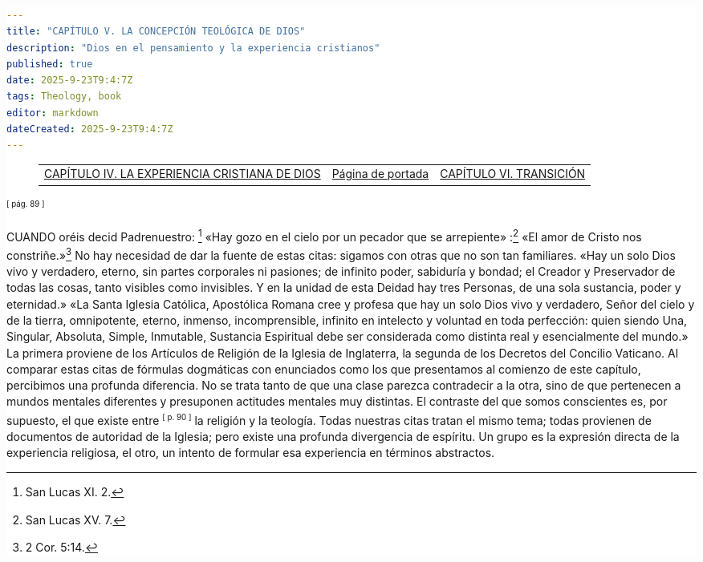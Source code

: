 ```yaml
---
title: "CAPÍTULO V. LA CONCEPCIÓN TEOLÓGICA DE DIOS"
description: "Dios en el pensamiento y la experiencia cristianos"
published: true
date: 2025-9-23T9:4:7Z
tags: Theology, book
editor: markdown
dateCreated: 2025-9-23T9:4:7Z
---
```


<figure class="table chapter-navigator">
  <table>
    <tbody>
      <tr>
        <td>
        <a href="/es/book/Walter_Robert_Matthews/God_In_Christian_Thought_and_Experience/4">
          <span class="mdi mdi-arrow-left-drop-circle"></span><span class="pl-2">CAPÍTULO IV. LA EXPERIENCIA CRISTIANA DE DIOS</span>
        </a>
        </td>
        <td>
        <a href="/es/book/Walter_Robert_Matthews/God_In_Christian_Thought_and_Experience">
          <span class="mdi mdi-book-open-variant"></span><span class="pl-2">Página de portada</span>
        </a>
        </td>
        <td>
        <a href="/es/book/Walter_Robert_Matthews/God_In_Christian_Thought_and_Experience/6">
          <span class="pr-2">CAPÍTULO VI. TRANSICIÓN</span><span class="mdi mdi-arrow-right-drop-circle"></span>
        </a>
        </td>
      </tr>
    </tbody>
  </table>
</figure>

<span id="p89"><sup><small>[ pág. 89 ]</small></sup></span>

CUANDO oréis decid Padrenuestro: [^1] «Hay gozo en el cielo por un pecador que se arrepiente» :[^2] «El amor de Cristo nos constriñe.»[^3] No hay necesidad de dar la fuente de estas citas: sigamos con otras que no son tan familiares. «Hay un solo Dios vivo y verdadero, eterno, sin partes corporales ni pasiones; de infinito poder, sabiduría y bondad; el Creador y Preservador de todas las cosas, tanto visibles como invisibles. Y en la unidad de esta Deidad hay tres Personas, de una sola sustancia, poder y eternidad.» «La Santa Iglesia Católica, Apostólica Romana cree y profesa que hay un solo Dios vivo y verdadero, Señor del cielo y de la tierra, omnipotente, eterno, inmenso, incomprensible, infinito en intelecto y voluntad en toda perfección: quien siendo Una, Singular, Absoluta, Simple, Inmutable, Sustancia Espiritual debe ser considerada como distinta real y esencialmente del mundo.» La primera proviene de los Artículos de Religión de la Iglesia de Inglaterra, la segunda de los Decretos del Concilio Vaticano. Al comparar estas citas de fórmulas dogmáticas con enunciados como los que presentamos al comienzo de este capítulo, percibimos una profunda diferencia. No se trata tanto de que una clase parezca contradecir a la otra, sino de que pertenecen a mundos mentales diferentes y presuponen actitudes mentales muy distintas. El contraste del que somos conscientes es, por supuesto, el que existe entre <span id="p90"><sup><small>[ p. 90 ]</small></sup></span> la religión y la teología. Todas nuestras citas tratan el mismo tema; todas provienen de documentos de autoridad de la Iglesia; pero existe una profunda divergencia de espíritu. Un grupo es la expresión directa de la experiencia religiosa, el otro, un intento de formular esa experiencia en términos abstractos.


[^1]: San Lucas XI. 2.
[^2]: San Lucas XV. 7.
[^3]: 2 Cor. 5:14.
[^4]: _El cristianismo en la encrucijada_, pág. 251.
[^5]: Véase, sin embargo, una sorprendente declaración de Agobard, citada por RL Poole: _Illustrations of Mediaval Thought_, pág. 46.
[^6]: PE More: _Cristo el Verbo_, pág. 72; ep. H. Schwartz: _El pensamiento de Dios_. Parte I, págs. 153 y sigs.
[^7]: Cp. C. Gore: _Creencia en Cristo_. Véase Cap. VII.
[^8]: Cp. mi ensayo sobre «La doctrina de Cristo» en el _Futuro del cristianismo_.
[^9]: «Escolástica medieval» por R. Hanson en Dogma en la historia y el pensamiento (Nisbet), pág. 107.
[^10]: WR Inge: _Plotino_, Vol. I, pág. 21.
[^11]: H. Schwartz: _La idea de Dios en la historia de la filosofía_. Parte I, págs. 229 £1.
[^12]: Por ejemplo, Gastón Sortais: Tratado de filosofía. Volumen II, pág. 577
[^13]: Op. cit., pág. 107.
[^14]: RS Franks: «Dogma en la escolástica protestante» en Dogma (Nisbet), págs. 115.
[^15]: RS Franks: «Dogma en la escolástica protestante» en Dogma (Nisbet), pág. 115.
[^16]: _Impasibilidad de Dios_, p. 120.
[^17]: _Idea de Dios_, pág. 407.
[^18]: _Cristo el Verbo_, p. 72.